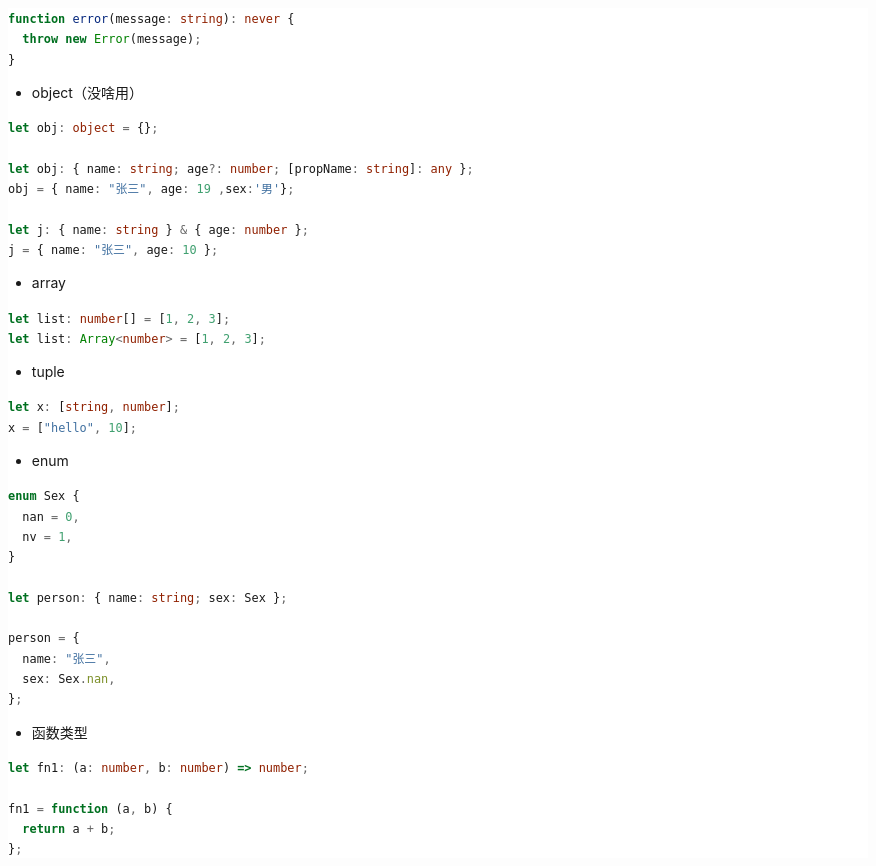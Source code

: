 ```ts
function error(message: string): never {
  throw new Error(message);
}
```

- object（没啥用）

```ts
let obj: object = {};

let obj: { name: string; age?: number; [propName: string]: any };
obj = { name: "张三", age: 19 ,sex:'男'};

let j: { name: string } & { age: number };
j = { name: "张三", age: 10 };
```

- array

```ts
let list: number[] = [1, 2, 3];
let list: Array<number> = [1, 2, 3];
```

- tuple

```ts
let x: [string, number];
x = ["hello", 10]; 
```

- enum

```ts
enum Sex {
  nan = 0,
  nv = 1,
}

let person: { name: string; sex: Sex };

person = {
  name: "张三",
  sex: Sex.nan,
};

```

- 函数类型


```ts
let fn1: (a: number, b: number) => number;

fn1 = function (a, b) {
  return a + b;
};
```
